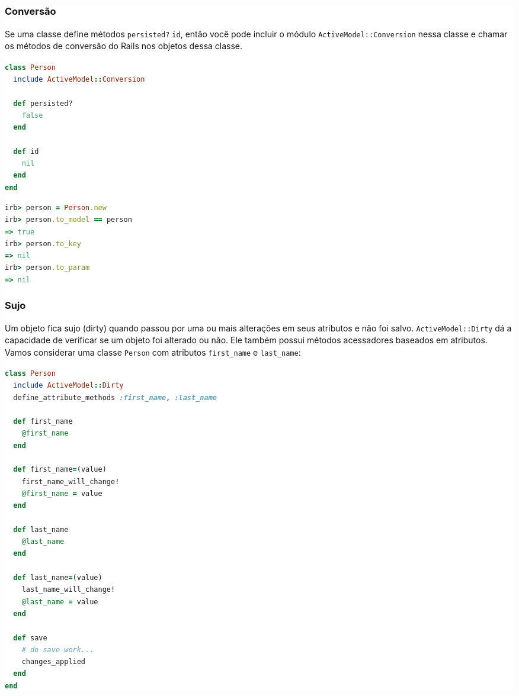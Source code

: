 
### Conversão

Se uma classe define métodos `persisted?` `id`, então você pode incluir o módulo `ActiveModel::Conversion` nessa classe e chamar os métodos de conversão do Rails nos objetos dessa classe.

```ruby
class Person
  include ActiveModel::Conversion

  def persisted?
    false
  end

  def id
    nil
  end
end
```

```ruby
irb> person = Person.new
irb> person.to_model == person
=> true
irb> person.to_key
=> nil
irb> person.to_param
=> nil
```


### Sujo

Um objeto fica sujo (dirty) quando passou por uma ou mais alterações em seus atributos e não foi salvo. `ActiveModel::Dirty` dá a capacidade de verificar se um objeto foi alterado ou não. Ele também possui métodos acessadores baseados em atributos. Vamos considerar uma classe `Person` com atributos `first_name` e `last_name`:

```ruby
class Person
  include ActiveModel::Dirty
  define_attribute_methods :first_name, :last_name

  def first_name
    @first_name
  end

  def first_name=(value)
    first_name_will_change!
    @first_name = value
  end

  def last_name
    @last_name
  end

  def last_name=(value)
    last_name_will_change!
    @last_name = value
  end

  def save
    # do save work...
    changes_applied
  end
end
```